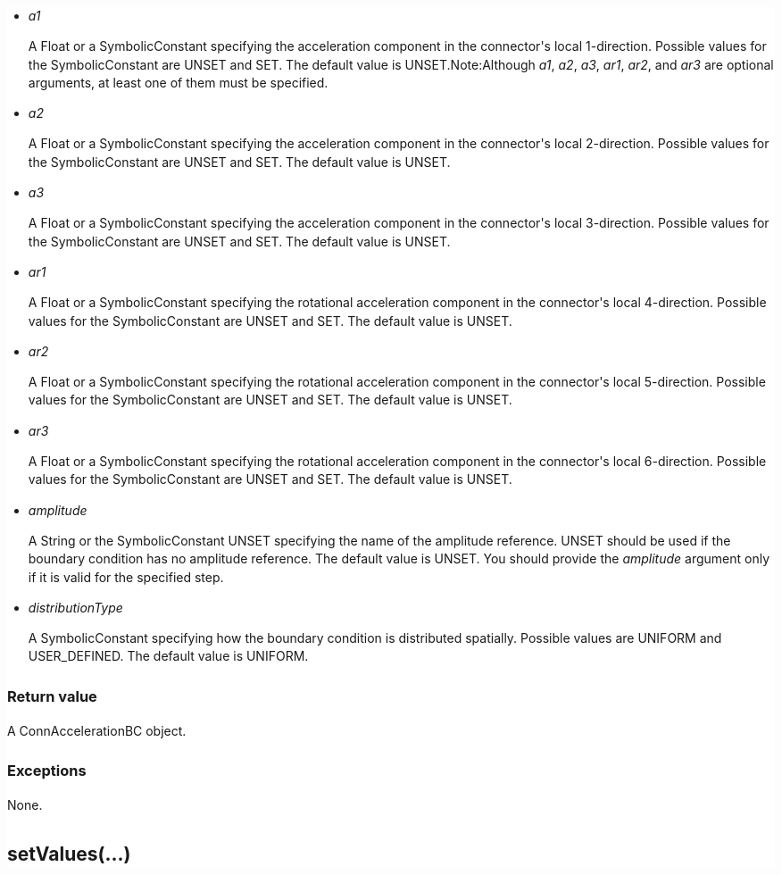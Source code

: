 - *a1*

  A Float or a SymbolicConstant specifying the acceleration component in the connector's local 1-direction. Possible values for the SymbolicConstant are UNSET and SET. The default value is UNSET.Note:Although *a1*, *a2*, *a3*, *ar1*, *ar2*, and *ar3* are optional arguments, at least one of them must be specified.

- *a2*

  A Float or a SymbolicConstant specifying the acceleration component in the connector's local 2-direction. Possible values for the SymbolicConstant are UNSET and SET. The default value is UNSET.

- *a3*

  A Float or a SymbolicConstant specifying the acceleration component in the connector's local 3-direction. Possible values for the SymbolicConstant are UNSET and SET. The default value is UNSET.

- *ar1*

  A Float or a SymbolicConstant specifying the rotational acceleration component in the connector's local 4-direction. Possible values for the SymbolicConstant are UNSET and SET. The default value is UNSET.

- *ar2*

  A Float or a SymbolicConstant specifying the rotational acceleration component in the connector's local 5-direction. Possible values for the SymbolicConstant are UNSET and SET. The default value is UNSET.

- *ar3*

  A Float or a SymbolicConstant specifying the rotational acceleration component in the connector's local 6-direction. Possible values for the SymbolicConstant are UNSET and SET. The default value is UNSET.

- *amplitude*

  A String or the SymbolicConstant UNSET specifying the name of the amplitude reference. UNSET should be used if the boundary condition has no amplitude reference. The default value is UNSET. You should provide the *amplitude* argument only if it is valid for the specified step.

- *distributionType*

  A SymbolicConstant specifying how the boundary condition is distributed spatially. Possible values are UNIFORM and USER_DEFINED. The default value is UNIFORM.

### Return value

A ConnAccelerationBC object.

### Exceptions

None.



## setValues(...)

